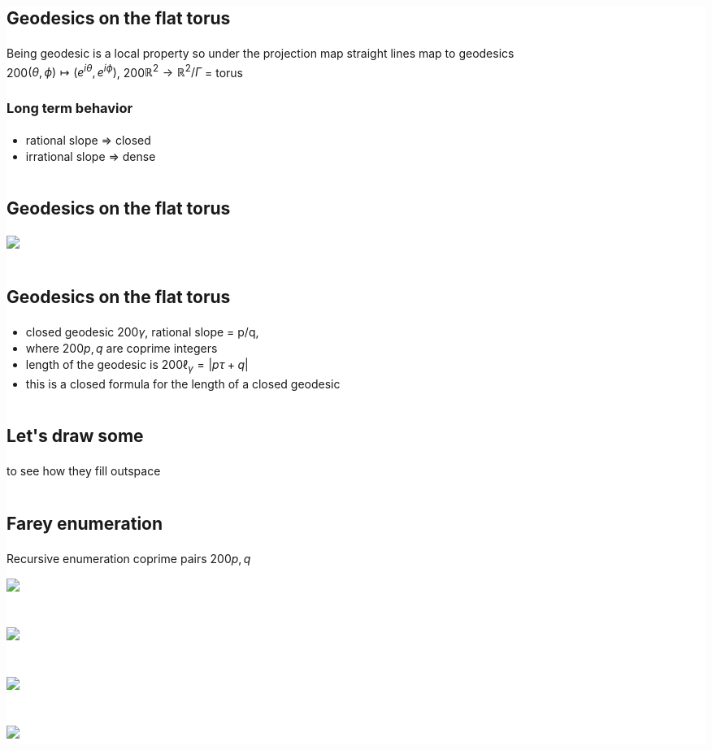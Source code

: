 ## Geodesics on the flat torus

Being geodesic is a local property so under the projection map
straight lines map to geodesics <br>
200$(\theta, \phi) \mapsto (e^{i\theta},e^{i\phi})$, 
200$\mathbb{R}^2 \rightarrow  \mathbb{R}^2 / \Gamma$ = torus

### Long term behavior

- rational slope => closed 
- irrational slope => dense

#
## Geodesics on the flat torus


<img src="./torus_man2.png" width="500">

#
## Geodesics on the flat torus

- closed geodesic 200$\gamma$,  rational slope = p/q, 
- where 200$p,q$ are  coprime integers 
- length of the geodesic is 200$\ell_\gamma = | p \tau + q |$
- this is a closed formula for the length of a closed geodesic

#

## Let's draw some
to see how they fill outspace

#
## Farey enumeration

Recursive enumeration coprime  pairs 200$p,q$

<img src="./farey_enum.png" width="600">

#

<img src="./some_geos.png" width="500">

#

<img src="./somemore_geos.png" width="500">

#

<img src="./evenmore_geos.png" width="500">

#
